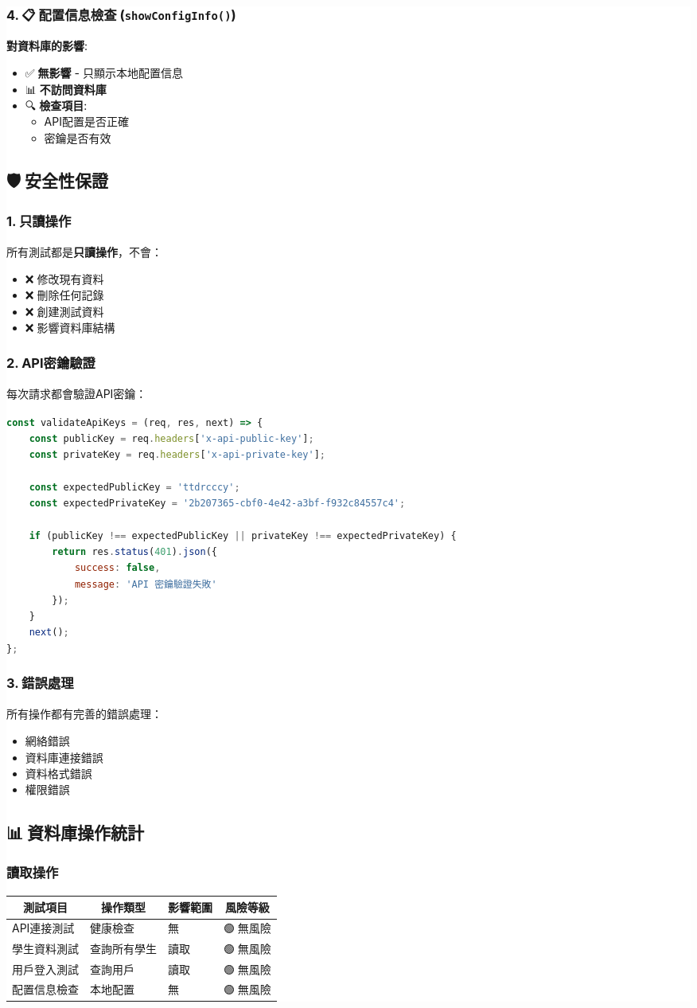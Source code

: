 ### 4. 📋 配置信息檢查 (`showConfigInfo()`)

**對資料庫的影響**:
- ✅ **無影響** - 只顯示本地配置信息
- 📊 **不訪問資料庫**
- 🔍 **檢查項目**:
  - API配置是否正確
  - 密鑰是否有效

## 🛡️ 安全性保證

### 1. 只讀操作
所有測試都是**只讀操作**，不會：
- ❌ 修改現有資料
- ❌ 刪除任何記錄
- ❌ 創建測試資料
- ❌ 影響資料庫結構

### 2. API密鑰驗證
每次請求都會驗證API密鑰：
```javascript
const validateApiKeys = (req, res, next) => {
    const publicKey = req.headers['x-api-public-key'];
    const privateKey = req.headers['x-api-private-key'];
    
    const expectedPublicKey = 'ttdrcccy';
    const expectedPrivateKey = '2b207365-cbf0-4e42-a3bf-f932c84557c4';
    
    if (publicKey !== expectedPublicKey || privateKey !== expectedPrivateKey) {
        return res.status(401).json({
            success: false,
            message: 'API 密鑰驗證失敗'
        });
    }
    next();
};
```

### 3. 錯誤處理
所有操作都有完善的錯誤處理：
- 網絡錯誤
- 資料庫連接錯誤
- 資料格式錯誤
- 權限錯誤

## 📊 資料庫操作統計

### 讀取操作
| 測試項目 | 操作類型 | 影響範圍 | 風險等級 |
|---------|---------|---------|---------|
| API連接測試 | 健康檢查 | 無 | 🟢 無風險 |
| 學生資料測試 | 查詢所有學生 | 讀取 | 🟢 無風險 |
| 用戶登入測試 | 查詢用戶 | 讀取 | 🟢 無風險 |
| 配置信息檢查 | 本地配置 | 無 | 🟢 無風險 |
